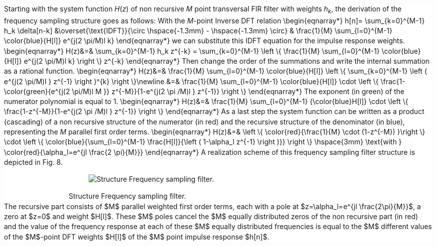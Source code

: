 
Starting with the system function $H(z)$ of non recursive $M$ point transversal FIR filter with weights $h_k$, the derivation of the frequency sampling structure goes as follows:
With the $M$-point Inverse DFT relation
\begin{eqnarray*}
h[n]= \sum_{k=0}^{M-1} h_k \delta[n-k]
&\overset{\text{IDFT}}{\circ  \hspace{-1.3mm} - \hspace{-1.3mm} \circ} &
\frac{1}{M} \sum_{l=0}^{M-1} \color{blue}{H[l]} e^{j(2 \pi/M)l k}
\end{eqnarray*}
we can substitute this IDFT equation for the impulse response weights.
\begin{eqnarray*}
H(z)&=& \sum_{k=0}^{M-1} h_k z^{-k}
= \sum_{k=0}^{M-1}
\left \\{ \frac{1}{M} \sum_{l=0}^{M-1} \color{blue}{H[l]} e^{j(2 \pi/M)l k} \right \\} z^{-k}
\end{eqnarray*}
Then change the order of the summations and write the internal summation as a rational function.
\begin{eqnarray*}
H(z)&=& \frac{1}{M} \sum_{l=0}^{M-1} \color{blue}{H[l]}
\left \\{ \sum_{k=0}^{M-1} \left ( e^{j(2 \pi/M)l } z^{-1} \right )^{k} \right \\}\newline
&=& \frac{1}{M} \sum_{l=0}^{M-1} \color{blue}{H[l]} \cdot
\left \\{ \frac{1-\color{green}{e^{j(2 \pi/M)l M }} z^{-M}}{1-e^{j(2 \pi /M)l } z^{-1}} \right \\}
\end{eqnarray*}
The exponent (in green) of the numerator polynomial is equal to 1.
\begin{eqnarray*}
H(z)&=& \frac{1}{M} \sum_{l=0}^{M-1} {\color{blue}H[l]} \cdot
\left \\{ \frac{1-z^{-M}}{1-e^{j(2 \pi /M)l } z^{-1}} \right \\}
\end{eqnarray*}
As a last step  the system function can be written as a product (cascading) of a non recursive structure of the numerator (in red) and the recursive structure of the denominator (in blue), representing the $M$ parallel first order terms.
\begin{eqnarray*}
H(z)&=& \left \\{ \color{red}{\frac{1}{M} \cdot (1-z^{-M}) }\right \\} \cdot \left \\{ \color{blue}{\sum_{l=0}^{M-1}
\frac{H[l]}{\left ( 1-\alpha_l z^{-1} \right )}} \right \\}
\hspace{3mm} \text{with } \color{red}{\alpha_l=e^{jl \frac{2 \pi}{M}}}
\end{eqnarray*}
A realization scheme of this frequency sampling filter structure is depicted in Fig. 8.
<div style="max-width: 600px; margin: auto">
  <figure>
    <img
      src="/../files/7.Images/discrete/filters/general/Freqsampl.svg"
      alt="Structure Frequency sampling filter."
    />
  </figure>
  <figcaption class="numbered">
    Structure Frequency sampling filter.
  </figcaption>
</div>
The recursive part consists of $M$ parallel weighted first order terms, each with a pole at $z=\alpha_l=e^{jl \frac{2\pi}{M}}$, a zero at $z=0$ and weight $H[l]$. These $M$ poles cancel the $M$ equally distributed zeros of the non recursive part (in red) and the value of the frequency response at each of these $M$ equally distributed frequencies is equal to the $M$ different values of the $M$-point DFT weights $H[l]$ of the $M$ point impulse response $h[n]$.
